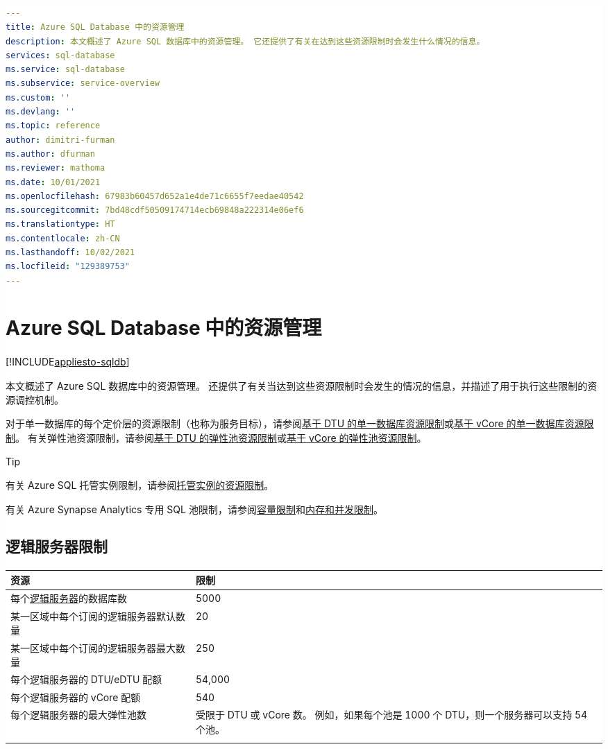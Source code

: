 ```yaml
---
title: Azure SQL Database 中的资源管理
description: 本文概述了 Azure SQL 数据库中的资源管理。 它还提供了有关在达到这些资源限制时会发生什么情况的信息。
services: sql-database
ms.service: sql-database
ms.subservice: service-overview
ms.custom: ''
ms.devlang: ''
ms.topic: reference
author: dimitri-furman
ms.author: dfurman
ms.reviewer: mathoma
ms.date: 10/01/2021
ms.openlocfilehash: 67983b60457d652a1e4de71c6655f7eedae40542
ms.sourcegitcommit: 7bd48cdf50509174714ecb69848a222314e06ef6
ms.translationtype: HT
ms.contentlocale: zh-CN
ms.lasthandoff: 10/02/2021
ms.locfileid: "129389753"
---
```

# <a name="resource-management-in-azure-sql-database"></a>Azure SQL Database 中的资源管理
[!INCLUDE[appliesto-sqldb](../includes/appliesto-sqldb.md)]

本文概述了 Azure SQL 数据库中的资源管理。 还提供了有关当达到这些资源限制时会发生的情况的信息，并描述了用于执行这些限制的资源调控机制。

对于单一数据库的每个定价层的资源限制（也称为服务目标），请参阅[基于 DTU 的单一数据库资源限制](resource-limits-dtu-single-databases.md)或[基于 vCore 的单一数据库资源限制](resource-limits-vcore-single-databases.md)。 有关弹性池资源限制，请参阅[基于 DTU 的弹性池资源限制](resource-limits-dtu-elastic-pools.md)或[基于 vCore 的弹性池资源限制](resource-limits-vcore-elastic-pools.md)。

> [!TIP]
> 有关 Azure SQL 托管实例限制，请参阅[托管实例的资源限制](../managed-instance/resource-limits.md)。
>
> 有关 Azure Synapse Analytics 专用 SQL 池限制，请参阅[容量限制](../../synapse-analytics/sql-data-warehouse/sql-data-warehouse-service-capacity-limits.md)和[内存和并发限制](../../synapse-analytics/sql-data-warehouse/memory-concurrency-limits.md)。

## <a name="logical-server-limits"></a>逻辑服务器限制

| 资源 | 限制 |
| :--- | :--- |
| 每个[逻辑服务器](logical-servers.md)的数据库数 | 5000 |
| 某一区域中每个订阅的逻辑服务器默认数量 | 20 |
| 某一区域中每个订阅的逻辑服务器最大数量 | 250 |
| 每个逻辑服务器的 DTU/eDTU 配额 | 54,000 |
| 每个逻辑服务器的 vCore 配额 | 540 |
| 每个逻辑服务器的最大弹性池数 | 受限于 DTU 或 vCore 数。 例如，如果每个池是 1000 个 DTU，则一个服务器可以支持 54 个池。|
|||
